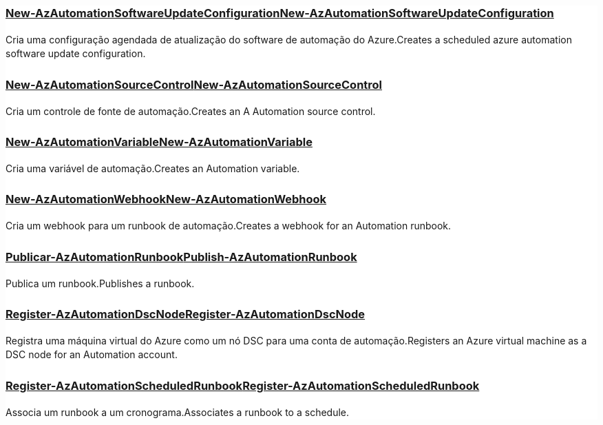### [<span data-ttu-id="d07d4-193">New-AzAutomationSoftwareUpdateConfiguration</span><span class="sxs-lookup"><span data-stu-id="d07d4-193">New-AzAutomationSoftwareUpdateConfiguration</span></span>](New-AzAutomationSoftwareUpdateConfiguration.md)
<span data-ttu-id="d07d4-194">Cria uma configuração agendada de atualização do software de automação do Azure.</span><span class="sxs-lookup"><span data-stu-id="d07d4-194">Creates a scheduled azure automation software update configuration.</span></span>

### [<span data-ttu-id="d07d4-195">New-AzAutomationSourceControl</span><span class="sxs-lookup"><span data-stu-id="d07d4-195">New-AzAutomationSourceControl</span></span>](New-AzAutomationSourceControl.md)
<span data-ttu-id="d07d4-196">Cria um controle de fonte de automação.</span><span class="sxs-lookup"><span data-stu-id="d07d4-196">Creates an A Automation source control.</span></span>

### [<span data-ttu-id="d07d4-197">New-AzAutomationVariable</span><span class="sxs-lookup"><span data-stu-id="d07d4-197">New-AzAutomationVariable</span></span>](New-AzAutomationVariable.md)
<span data-ttu-id="d07d4-198">Cria uma variável de automação.</span><span class="sxs-lookup"><span data-stu-id="d07d4-198">Creates an Automation variable.</span></span>

### [<span data-ttu-id="d07d4-199">New-AzAutomationWebhook</span><span class="sxs-lookup"><span data-stu-id="d07d4-199">New-AzAutomationWebhook</span></span>](New-AzAutomationWebhook.md)
<span data-ttu-id="d07d4-200">Cria um webhook para um runbook de automação.</span><span class="sxs-lookup"><span data-stu-id="d07d4-200">Creates a webhook for an Automation runbook.</span></span>

### [<span data-ttu-id="d07d4-201">Publicar-AzAutomationRunbook</span><span class="sxs-lookup"><span data-stu-id="d07d4-201">Publish-AzAutomationRunbook</span></span>](Publish-AzAutomationRunbook.md)
<span data-ttu-id="d07d4-202">Publica um runbook.</span><span class="sxs-lookup"><span data-stu-id="d07d4-202">Publishes a runbook.</span></span>

### [<span data-ttu-id="d07d4-203">Register-AzAutomationDscNode</span><span class="sxs-lookup"><span data-stu-id="d07d4-203">Register-AzAutomationDscNode</span></span>](Register-AzAutomationDscNode.md)
<span data-ttu-id="d07d4-204">Registra uma máquina virtual do Azure como um nó DSC para uma conta de automação.</span><span class="sxs-lookup"><span data-stu-id="d07d4-204">Registers an Azure virtual machine as a DSC node for an Automation account.</span></span>

### [<span data-ttu-id="d07d4-205">Register-AzAutomationScheduledRunbook</span><span class="sxs-lookup"><span data-stu-id="d07d4-205">Register-AzAutomationScheduledRunbook</span></span>](Register-AzAutomationScheduledRunbook.md)
<span data-ttu-id="d07d4-206">Associa um runbook a um cronograma.</span><span class="sxs-lookup"><span data-stu-id="d07d4-206">Associates a runbook to a schedule.</span></span>
